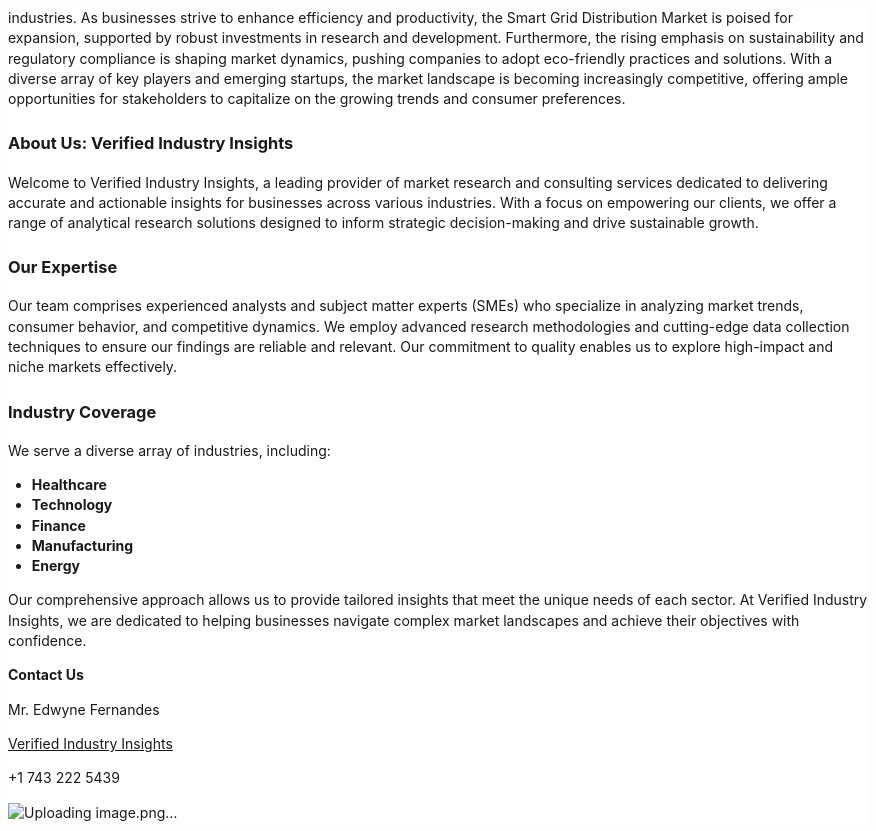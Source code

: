 industries. As businesses strive to enhance efficiency and productivity, the Smart Grid Distribution Market is poised for expansion, supported by robust investments in research and development. Furthermore, the rising emphasis on sustainability and regulatory compliance is shaping market dynamics, pushing companies to adopt eco-friendly practices and solutions. With a diverse array of key players and emerging startups, the market landscape is becoming increasingly competitive, offering ample opportunities for stakeholders to capitalize on the growing trends and consumer preferences.</p><h3>About Us: Verified Industry Insights</h3><p>Welcome to Verified Industry Insights, a leading provider of market research and consulting services dedicated to delivering accurate and actionable insights for businesses across various industries. With a focus on empowering our clients, we offer a range of analytical research solutions designed to inform strategic decision-making and drive sustainable growth.</p><h3>Our Expertise</h3><p>Our team comprises experienced analysts and subject matter experts (SMEs) who specialize in analyzing market trends, consumer behavior, and competitive dynamics. We employ advanced research methodologies and cutting-edge data collection techniques to ensure our findings are reliable and relevant. Our commitment to quality enables us to explore high-impact and niche markets effectively.</p><h3>Industry Coverage</h3><p>We serve a diverse array of industries, including:</p><ul><li><strong>Healthcare</strong></li><li><strong>Technology</strong></li><li><strong>Finance</strong></li><li><strong>Manufacturing</strong></li><li><strong>Energy</strong></li></ul><p>Our comprehensive approach allows us to provide tailored insights that meet the unique needs of each sector. At Verified Industry Insights, we are dedicated to helping businesses navigate complex market landscapes and achieve their objectives with confidence.</p><p><strong>Contact Us</strong></p><p>Mr. Edwyne Fernandes</p><p><a href="https://www.verifiedindustryinsights.com/">Verified Industry Insights</a></p><p>+1 743 222 5439</p>
![Uploading image.png…]()

